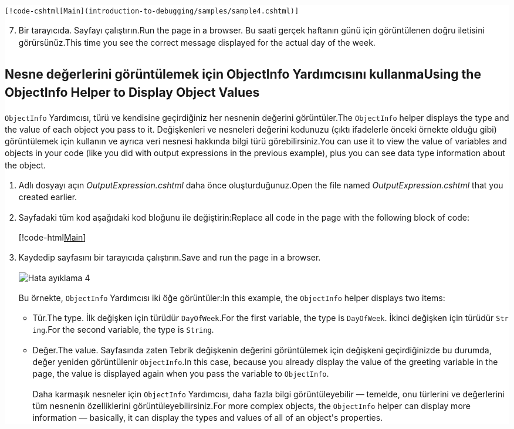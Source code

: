     [!code-cshtml[Main](introduction-to-debugging/samples/sample4.cshtml)]
7. <span data-ttu-id="faec3-176">Bir tarayıcıda. Sayfayı çalıştırın.</span><span class="sxs-lookup"><span data-stu-id="faec3-176">Run the page in a browser.</span></span> <span data-ttu-id="faec3-177">Bu saati gerçek haftanın günü için görüntülenen doğru iletisini görürsünüz.</span><span class="sxs-lookup"><span data-stu-id="faec3-177">This time you see the correct message displayed for the actual day of the week.</span></span>

## <a name="using-the-objectinfo-helper-to-display-object-values"></a><span data-ttu-id="faec3-178">Nesne değerlerini görüntülemek için ObjectInfo Yardımcısını kullanma</span><span class="sxs-lookup"><span data-stu-id="faec3-178">Using the ObjectInfo Helper to Display Object Values</span></span>

<span data-ttu-id="faec3-179">`ObjectInfo` Yardımcısı, türü ve kendisine geçirdiğiniz her nesnenin değerini görüntüler.</span><span class="sxs-lookup"><span data-stu-id="faec3-179">The `ObjectInfo` helper displays the type and the value of each object you pass to it.</span></span> <span data-ttu-id="faec3-180">Değişkenleri ve nesneleri değerini kodunuzu (çıktı ifadelerle önceki örnekte olduğu gibi) görüntülemek için kullanın ve ayrıca veri nesnesi hakkında bilgi türü görebilirsiniz.</span><span class="sxs-lookup"><span data-stu-id="faec3-180">You can use it to view the value of variables and objects in your code (like you did with output expressions in the previous example), plus you can see data type information about the object.</span></span>

1. <span data-ttu-id="faec3-181">Adlı dosyayı açın *OutputExpression.cshtml* daha önce oluşturduğunuz.</span><span class="sxs-lookup"><span data-stu-id="faec3-181">Open the file named *OutputExpression.cshtml* that you created earlier.</span></span>
2. <span data-ttu-id="faec3-182">Sayfadaki tüm kod aşağıdaki kod bloğunu ile değiştirin:</span><span class="sxs-lookup"><span data-stu-id="faec3-182">Replace all code in the page with the following block of code:</span></span>

    [!code-html[Main](introduction-to-debugging/samples/sample5.html)]
3. <span data-ttu-id="faec3-183">Kaydedip sayfasını bir tarayıcıda çalıştırın.</span><span class="sxs-lookup"><span data-stu-id="faec3-183">Save and run the page in a browser.</span></span>

    ![Hata ayıklama 4](introduction-to-debugging/_static/image3.jpg)

    <span data-ttu-id="faec3-185">Bu örnekte, `ObjectInfo` Yardımcısı iki öğe görüntüler:</span><span class="sxs-lookup"><span data-stu-id="faec3-185">In this example, the `ObjectInfo` helper displays two items:</span></span>

   - <span data-ttu-id="faec3-186">Tür.</span><span class="sxs-lookup"><span data-stu-id="faec3-186">The type.</span></span> <span data-ttu-id="faec3-187">İlk değişken için türüdür `DayOfWeek`.</span><span class="sxs-lookup"><span data-stu-id="faec3-187">For the first variable, the type is `DayOfWeek`.</span></span> <span data-ttu-id="faec3-188">İkinci değişken için türüdür `String`.</span><span class="sxs-lookup"><span data-stu-id="faec3-188">For the second variable, the type is `String`.</span></span>
   - <span data-ttu-id="faec3-189">Değer.</span><span class="sxs-lookup"><span data-stu-id="faec3-189">The value.</span></span> <span data-ttu-id="faec3-190">Sayfasında zaten Tebrik değişkenin değerini görüntülemek için değişkeni geçirdiğinizde bu durumda, değer yeniden görüntülenir `ObjectInfo`.</span><span class="sxs-lookup"><span data-stu-id="faec3-190">In this case, because you already display the value of the greeting variable in the page, the value is displayed again when you pass the variable to `ObjectInfo`.</span></span>

     <span data-ttu-id="faec3-191">Daha karmaşık nesneler için `ObjectInfo` Yardımcısı, daha fazla bilgi görüntüleyebilir &#8212; temelde, onu türlerini ve değerlerini tüm nesnenin özelliklerini görüntüleyebilirsiniz.</span><span class="sxs-lookup"><span data-stu-id="faec3-191">For more complex objects, the `ObjectInfo` helper can display more information &#8212; basically, it can display the types and values of all of an object's properties.</span></span>
